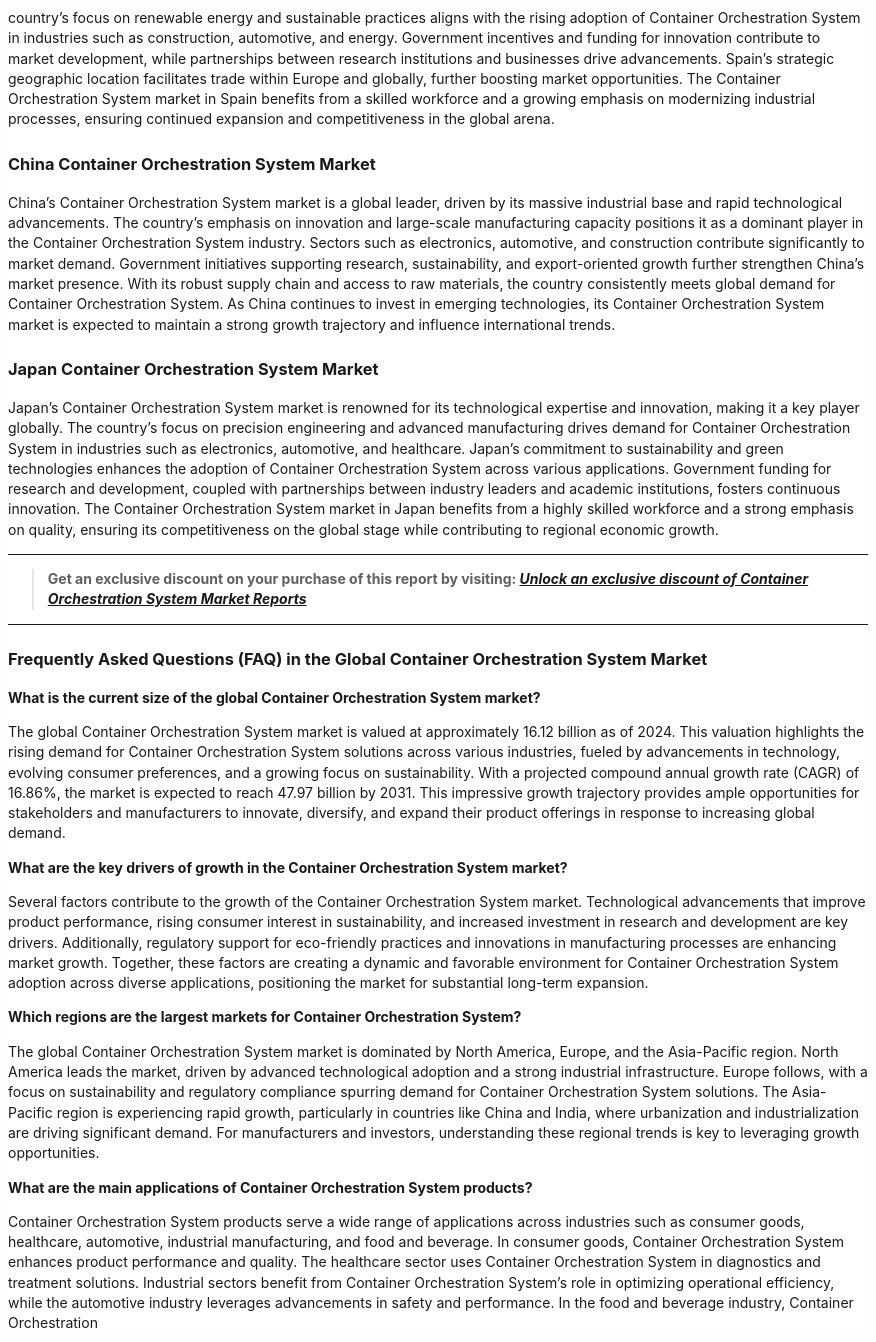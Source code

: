country&rsquo;s focus on renewable energy and sustainable practices aligns with the rising adoption of Container Orchestration System in industries such as construction, automotive, and energy. Government incentives and funding for innovation contribute to market development, while partnerships between research institutions and businesses drive advancements. Spain&rsquo;s strategic geographic location facilitates trade within Europe and globally, further boosting market opportunities. The Container Orchestration System market in Spain benefits from a skilled workforce and a growing emphasis on modernizing industrial processes, ensuring continued expansion and competitiveness in the global arena.</p><h3>China Container Orchestration System Market</h3><p>China&rsquo;s Container Orchestration System market is a global leader, driven by its massive industrial base and rapid technological advancements. The country&rsquo;s emphasis on innovation and large-scale manufacturing capacity positions it as a dominant player in the Container Orchestration System industry. Sectors such as electronics, automotive, and construction contribute significantly to market demand. Government initiatives supporting research, sustainability, and export-oriented growth further strengthen China&rsquo;s market presence. With its robust supply chain and access to raw materials, the country consistently meets global demand for Container Orchestration System. As China continues to invest in emerging technologies, its Container Orchestration System market is expected to maintain a strong growth trajectory and influence international trends.</p><h3>Japan Container Orchestration System Market</h3><p>Japan&rsquo;s Container Orchestration System market is renowned for its technological expertise and innovation, making it a key player globally. The country&rsquo;s focus on precision engineering and advanced manufacturing drives demand for Container Orchestration System in industries such as electronics, automotive, and healthcare. Japan&rsquo;s commitment to sustainability and green technologies enhances the adoption of Container Orchestration System across various applications. Government funding for research and development, coupled with partnerships between industry leaders and academic institutions, fosters continuous innovation. The Container Orchestration System market in Japan benefits from a highly skilled workforce and a strong emphasis on quality, ensuring its competitiveness on the global stage while contributing to regional economic growth.</p><hr /><blockquote><p><strong>Get an exclusive discount on your purchase of this report by visiting: <em><a href="://marketresearchpulse.com/ask-for-discount/121100?utm_source=Github&amp;utm_medium=0114">Unlock an exclusive discount of Container Orchestration System Market Reports</a></em>&nbsp;</strong></p></blockquote><hr /><h3>Frequently Asked Questions (FAQ) in the Global Container Orchestration System Market</h3><p><strong>What is the current size of the global Container Orchestration System market?</strong></p><p>The global Container Orchestration System market is valued at approximately 16.12 billion as of 2024. This valuation highlights the rising demand for Container Orchestration System solutions across various industries, fueled by advancements in technology, evolving consumer preferences, and a growing focus on sustainability. With a projected compound annual growth rate (CAGR) of 16.86%, the market is expected to reach 47.97 billion by 2031. This impressive growth trajectory provides ample opportunities for stakeholders and manufacturers to innovate, diversify, and expand their product offerings in response to increasing global demand.</p><p><strong>What are the key drivers of growth in the Container Orchestration System market?</strong></p><p>Several factors contribute to the growth of the Container Orchestration System market. Technological advancements that improve product performance, rising consumer interest in sustainability, and increased investment in research and development are key drivers. Additionally, regulatory support for eco-friendly practices and innovations in manufacturing processes are enhancing market growth. Together, these factors are creating a dynamic and favorable environment for Container Orchestration System adoption across diverse applications, positioning the market for substantial long-term expansion.</p><p><strong>Which regions are the largest markets for Container Orchestration System?</strong></p><p>The global Container Orchestration System market is dominated by North America, Europe, and the Asia-Pacific region. North America leads the market, driven by advanced technological adoption and a strong industrial infrastructure. Europe follows, with a focus on sustainability and regulatory compliance spurring demand for Container Orchestration System solutions. The Asia-Pacific region is experiencing rapid growth, particularly in countries like China and India, where urbanization and industrialization are driving significant demand. For manufacturers and investors, understanding these regional trends is key to leveraging growth opportunities.</p><p><strong>What are the main applications of Container Orchestration System products?</strong></p><p>Container Orchestration System products serve a wide range of applications across industries such as consumer goods, healthcare, automotive, industrial manufacturing, and food and beverage. In consumer goods, Container Orchestration System enhances product performance and quality. The healthcare sector uses Container Orchestration System in diagnostics and treatment solutions. Industrial sectors benefit from Container Orchestration System&rsquo;s role in optimizing operational efficiency, while the automotive industry leverages advancements in safety and performance. In the food and beverage industry, Container Orchestration